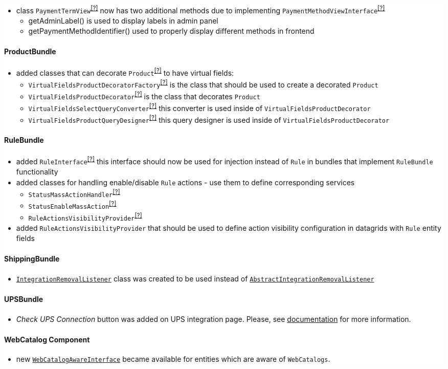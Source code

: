 * class `PaymentTermView`<sup>[[?]](https://github.com/orocommerce/orocommerce/tree/1.1.0/src/Oro/Bundle/PaymentTermBundle/Method/View/PaymentTermView.php "Oro\Bundle\PaymentTermBundle\Method\View\PaymentTermView")</sup> now has two additional methods due to implementing `PaymentMethodViewInterface`<sup>[[?]](https://github.com/orocommerce/orocommerce/tree/1.1.0/src/Oro/Bundle/PaymentBundle/Method/View/PaymentMethodViewInterface.php "Oro\Bundle\PaymentBundle\Method\View\PaymentMethodViewInterface")</sup>
    - getAdminLabel() is used to display labels in admin panel
    - getPaymentMethodIdentifier() used to properly display different methods in frontend
#### ProductBundle
* added classes that can decorate `Product`<sup>[[?]](https://github.com/orocommerce/orocommerce/tree/1.1.0/src/Oro/Bundle/ProductBundle/Entity/Product.php "Oro\Bundle\ProductBundle\Entity\Product")</sup> to have virtual fields:
    - `VirtualFieldsProductDecoratorFactory`<sup>[[?]](https://github.com/orocommerce/orocommerce/tree/1.1.0/src/Oro/Bundle/ProductBundle/VirtualFields/VirtualFieldsProductDecoratorFactory.php "Oro\Bundle\ProductBundle\VirtualFields\VirtualFieldsProductDecoratorFactory")</sup> is the class that should be used to create a decorated `Product`
    - `VirtualFieldsProductDecorator`<sup>[[?]](https://github.com/orocommerce/orocommerce/tree/1.1.0/src/Oro/Bundle/ProductBundle/VirtualFields/VirtualFieldsProductDecorator.php "Oro\Bundle\ProductBundle\VirtualFields\VirtualFieldsProductDecorator")</sup> is the class that decorates `Product`
    - `VirtualFieldsSelectQueryConverter`<sup>[[?]](https://github.com/orocommerce/orocommerce/tree/1.1.0/src/Oro/Bundle/ProductBundle/VirtualFields/QueryDesigner/VirtualFieldsSelectQueryConverter.php "Oro\Bundle\ProductBundle\VirtualFields\QueryDesigner\VirtualFieldsSelectQueryConverter")</sup> this converter is used inside of `VirtualFieldsProductDecorator`
    - `VirtualFieldsProductQueryDesigner`<sup>[[?]](https://github.com/orocommerce/orocommerce/tree/1.1.0/src/Oro/Bundle/ProductBundle/VirtualFields/QueryDesigner/VirtualFieldsProductQueryDesigner.php "Oro\Bundle\ProductBundle\VirtualFields\QueryDesigner\VirtualFieldsProductQueryDesigner")</sup> this query designer is used inside of `VirtualFieldsProductDecorator`
#### RuleBundle
* added `RuleInterface`<sup>[[?]](https://github.com/orocommerce/orocommerce/tree/1.1.0/src/Oro/Bundle/RuleBundle/Entity/RuleInterface.php "Oro\Bundle\RuleBundle\Entity\RuleInterface")</sup> this interface should now be used for injection instead of `Rule` in bundles that implement `RuleBundle` functionality
* added classes for handling enable/disable `Rule` actions - use them to define corresponding services
    - `StatusMassActionHandler`<sup>[[?]](https://github.com/orocommerce/orocommerce/tree/1.1.0/src/Oro/Bundle/RuleBundle/Datagrid/Extension/MassAction/StatusMassActionHandler.php "Oro\Bundle\RuleBundle\Datagrid\Extension\MassAction\StatusMassActionHandler")</sup>
    - `StatusEnableMassAction`<sup>[[?]](https://github.com/orocommerce/orocommerce/tree/1.1.0/src/Oro/Bundle/RuleBundle/Datagrid/Extension/MassAction/Actions/StatusEnableMassAction.php "Oro\Bundle\RuleBundle\Datagrid\Extension\MassAction\Actions\StatusEnableMassAction")</sup>
    - `RuleActionsVisibilityProvider`<sup>[[?]](https://github.com/orocommerce/orocommerce/tree/1.1.0/src/Oro/Bundle/RuleBundle/Datagrid/RuleActionsVisibilityProvider.php "Oro\Bundle\RuleBundle\Datagrid\RuleActionsVisibilityProvider")</sup>
* added `RuleActionsVisibilityProvider` that should be used to define action visibility configuration in datagrids with `Rule` entity fields
#### ShippingBundle
* [`IntegrationRemovalListener`](https://github.com/orocommerce/orocommerce/tree/1.0.0/src/Oro/Bundle/ShippingBundle/Method/EventListener/IntegrationRemovalListener.php "Oro\Bundle\ShippingBundle\Method\EventListener\IntegrationRemovalListener") class was created to be used instead of [`AbstractIntegrationRemovalListener`](https://github.com/orocommerce/orocommerce/tree/1.0.0/src/Oro/Bundle/ShippingBundle/Method/EventListener/AbstractIntegrationRemovalListener.php "Oro\Bundle\ShippingBundle\Method\EventListener\AbstractIntegrationRemovalListener")
#### UPSBundle
* *Check UPS Connection* button was added on UPS integration page. Please, see [documentation](https://github.com/orocommerce/orocommerce/tree/1.1.0/src/Oro/Bundle/UPSBundle/Resources/doc/credentials-validation.md) for more information.
#### WebCatalog Component
* new [`WebCatalogAwareInterface`](https://github.com/orocommerce/orocommerce/tree/1.1.0/src/Oro/Component/WebCatalog/Entity/WebCatalogAwareInterface.php "Oro\Component\WebCatalog\Entity\WebCatalogAwareInterface") became available for entities which are aware of `WebCatalogs`.